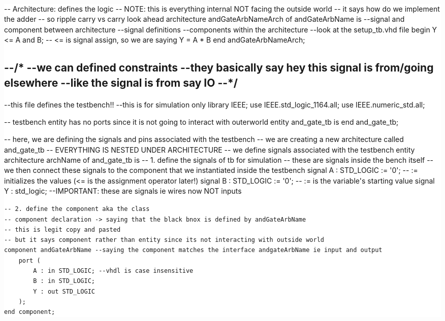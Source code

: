 -- Architecture: defines the logic
-- NOTE: this is everything internal NOT facing the outside world
-- it says how do we implement the adder
-- so ripple carry vs carry look ahead
architecture andGateArbNameArch of andGateArbName is
    --signal and component between architecture
    --signal definitions
    --components within the architecture
    --look at the setup_tb.vhd file
begin
    Y <= A and B; -- <= is signal assign, so we are saying Y = A * B
end andGateArbNameArch;

--/*
--we can defined constraints
--they basically say hey this signal is from/going elsewhere
--like the signal is from say IO
--*/
---------------------------------
--this file defines the testbench!!
--this is for simulation only
library IEEE;
use IEEE.std_logic_1164.all;
use IEEE.numeric_std.all;

-- testbench entity has no ports since it is not going to interact with outerworld
entity and_gate_tb is
end and_gate_tb;

-- here, we are defining the signals and pins associated with the testbench
-- we are creating a new architecture called and_gate_tb 
-- EVERYTHING IS NESTED UNDER ARCHITECTURE
-- we define signals associated with the testbench entity
architecture archName of and_gate_tb is
    -- 1. define the signals of tb for simulation
    -- these are signals inside the bench itself
    -- we then connect these signals to the component that we instantiated inside the testbench
    signal A : STD_LOGIC := '0'; -- := initializes the values (<= is the assignment operator later!)
    signal B : STD_LOGIC := '0'; -- := is the variable's starting value
    signal Y : std_logic; --IMPORTANT: these are signals ie wires now NOT inputs
    
    -- 2. define the component aka the class
    -- component declaration -> saying that the black bnox is defined by andGateArbName
    -- this is legit copy and pasted 
    -- but it says component rather than entity since its not interacting with outside world
    component andGateArbName --saying the component matches the interface andgateArbName ie input and output
        port (
            A : in STD_LOGIC; --vhdl is case insensitive
            B : in STD_LOGIC;
            Y : out STD_LOGIC
        );
    end component;
    